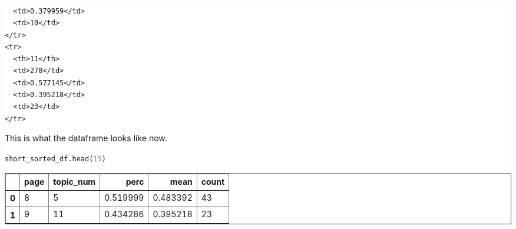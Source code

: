       <td>0.379959</td>
      <td>10</td>
    </tr>
    <tr>
      <th>11</th>
      <td>270</td>
      <td>0.577145</td>
      <td>0.395218</td>
      <td>23</td>
    </tr>
  </tbody>
</table>
</div>



This is what the dataframe looks like now. 


```python
short_sorted_df.head(15)
```




<div>
<style scoped>
    .dataframe tbody tr th:only-of-type {
        vertical-align: middle;
    }

    .dataframe tbody tr th {
        vertical-align: top;
    }

    .dataframe thead th {
        text-align: right;
    }
</style>
<table border="1" class="dataframe">
  <thead>
    <tr style="text-align: right;">
      <th></th>
      <th>page</th>
      <th>topic_num</th>
      <th>perc</th>
      <th>mean</th>
      <th>count</th>
    </tr>
  </thead>
  <tbody>
    <tr>
      <th>0</th>
      <td>8</td>
      <td>5</td>
      <td>0.519999</td>
      <td>0.483392</td>
      <td>43</td>
    </tr>
    <tr>
      <th>1</th>
      <td>9</td>
      <td>11</td>
      <td>0.434286</td>
      <td>0.395218</td>
      <td>23</td>
    </tr>
    <tr>